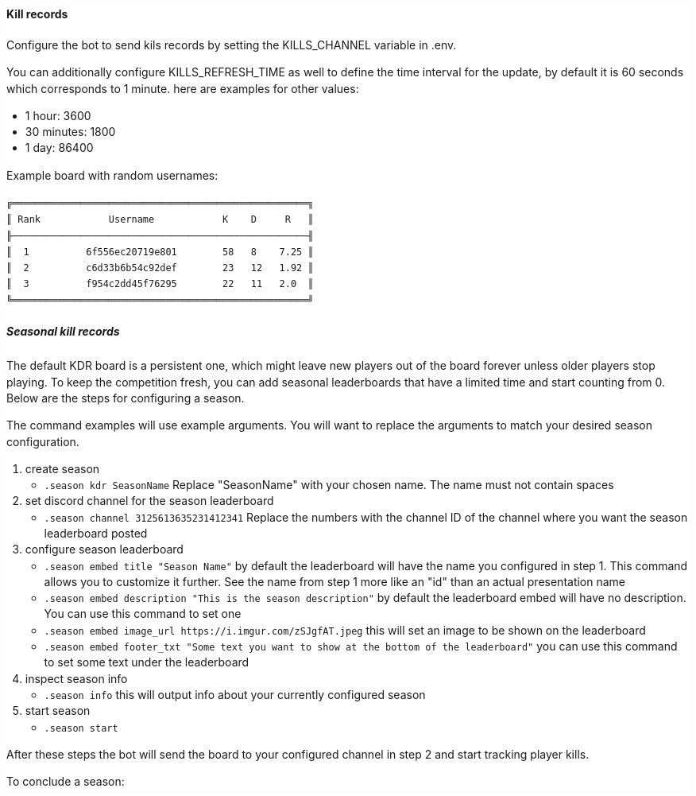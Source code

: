 #### Kill records

Configure the bot to send kils records by setting the KILLS_CHANNEL variable in .env.

You can additionally configure KILLS_REFRESH_TIME as well to define the time interval for the update, by default it is 60 seconds which corresponds to 1 minute. here are examples for other values:
- 1 hour: 3600
- 30 minutes: 1800
- 1 day: 86400

Example board with random usernames:
```
╔════════════════════════════════════════════════════╗
║ Rank            Username            K    D     R   ║
╟────────────────────────────────────────────────────╢
║  1          6f556ec20719e801        58   8    7.25 ║
║  2          c6d33b6b54c92def        23   12   1.92 ║
║  3          f954c2dd45f76295        22   11   2.0  ║
╚════════════════════════════════════════════════════╝
```

##### Seasonal kill records

The default KDR board is a persistent one, which might leave new players out of the board forever unless older players stop playing. To keep the competition fresh, you can add seasonal leaderboards that have a limited time and start counting from 0. Below are the steps for configuring a season.

The command examples will use example arguments. You will want to replace the arguments to match your desired season configuration.

1. create season 
   - `.season kdr SeasonName` Replace "SeasonName" with your chosen name. The name must not contain spaces
2. set discord channel for the season leaderboard
   - `.season channel 3125613635231412341` Replace the numbers with the channel ID of the channel where you want the season leaderboard posted
3. configure season leaderboard
   - `.season embed title "Season Name"` by default the leaderboard will have the name you configured in step 1. This command allows you to customize it further. See the name from step 1 more like an "id" than an actual presentation name
   - `.season embed description "This is the season description"` by default the leaderboard embed will have no description. You can use this command to set one
   - `.season embed image_url https://i.imgur.com/zSJgfAT.jpeg` this will set an image to be shown on the leaderboard
   - `.season embed footer_txt "Some text you want to show at the bottom of the leaderboard"` you can use this command to set some text under the leaderboard
4. inspect season info
   - `.season info` this will output info about your currently configured season
5. start season
   - `.season start`

After these steps the bot will send the board to your configured channel in step 2 and start tracking player kills.

To conclude a season:
